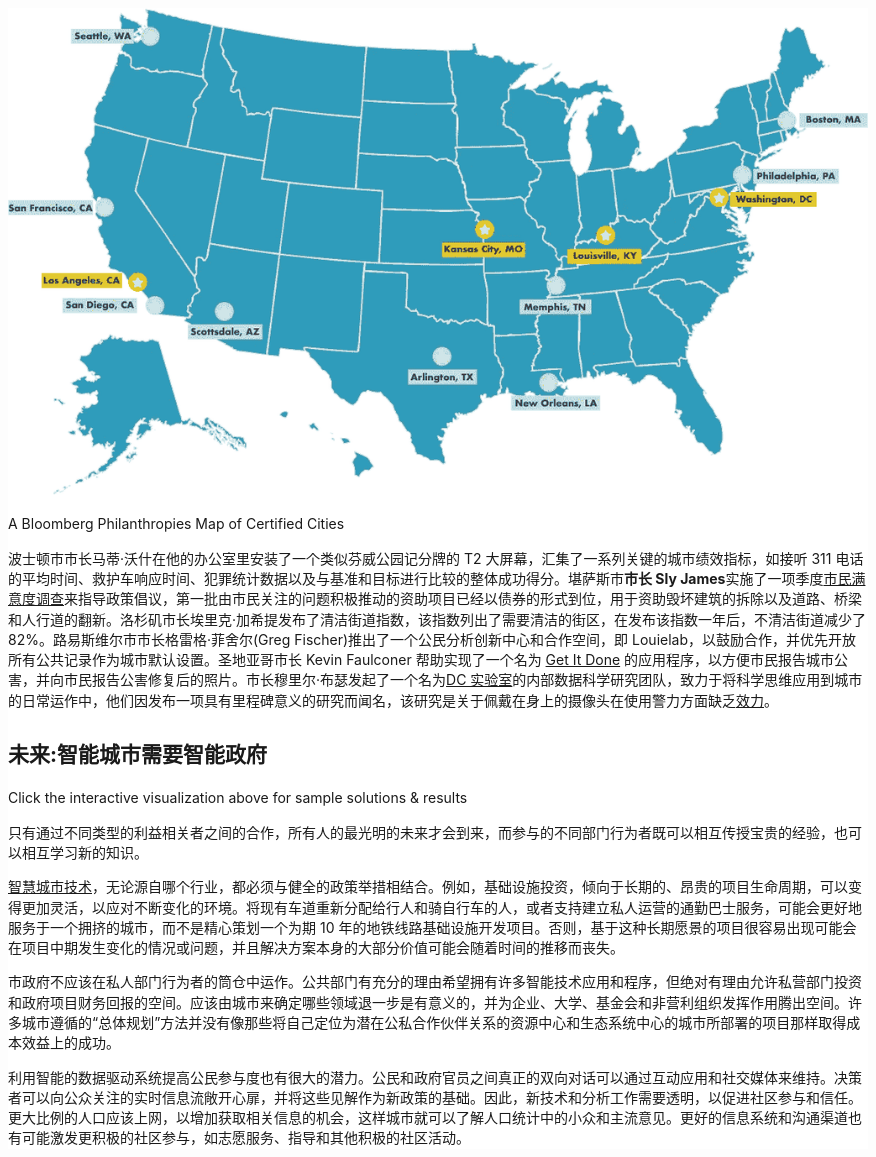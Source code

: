 ![](img/97e124acf8cd40e063097ffbdf2e5431.png)

A Bloomberg Philanthropies Map of Certified Cities

波士顿市市长马蒂·沃什在他的办公室里安装了一个类似芬威公园记分牌的 T2 大屏幕，汇集了一系列关键的城市绩效指标，如接听 311 电话的平均时间、救护车响应时间、犯罪统计数据以及与基准和目标进行比较的整体成功得分。堪萨斯市**市长 Sly James**实施了一项季度[市民满意度调查](http://kcmo.gov/data/citizen-satisfaction-survey-results/)来指导政策倡议，第一批由市民关注的问题积极推动的资助项目已经以债券的形式到位，用于资助毁坏建筑的拆除以及道路、桥梁和人行道的翻新。洛杉矶市长埃里克·加希提发布了清洁街道指数，该指数列出了需要清洁的街区，在发布该指数一年后，不清洁街道减少了 82%。路易斯维尔市市长格雷格·菲舍尔(Greg Fischer)推出了一个公民分析创新中心和合作空间，即 Louielab，以鼓励合作，并优先开放所有公共记录作为城市默认设置。圣地亚哥市长 Kevin Faulconer 帮助实现了一个名为 [Get It Done](https://www.sandiego.gov/get-it-done) 的应用程序，以方便市民报告城市公害，并向市民报告公害修复后的照片。市长穆里尔·布瑟发起了一个名为[DC 实验室](http://thelab.dc.gov/)的内部数据科学研究团队，致力于将科学思维应用到城市的日常运作中，他们因发布一项具有里程碑意义的研究而闻名，该研究是关于佩戴在身上的摄像头在使用警力方面缺乏[效力](http://bwc.thelab.dc.gov/)。

## **未来:智能城市需要智能政府**

Click the interactive visualization above for sample solutions & results

只有通过不同类型的利益相关者之间的合作，所有人的最光明的未来才会到来，而参与的不同部门行为者既可以相互传授宝贵的经验，也可以相互学习新的知识。

[智慧城市技术](https://www.mckinsey.com/industries/capital-projects-and-infrastructure/our-insights/smart-cities-digital-solutions-for-a-more-livable-future)，无论源自哪个行业，都必须与健全的政策举措相结合。例如，基础设施投资，倾向于长期的、昂贵的项目生命周期，可以变得更加灵活，以应对不断变化的环境。将现有车道重新分配给行人和骑自行车的人，或者支持建立私人运营的通勤巴士服务，可能会更好地服务于一个拥挤的城市，而不是精心策划一个为期 10 年的地铁线路基础设施开发项目。否则，基于这种长期愿景的项目很容易出现可能会在项目中期发生变化的情况或问题，并且解决方案本身的大部分价值可能会随着时间的推移而丧失。

市政府不应该在私人部门行为者的筒仓中运作。公共部门有充分的理由希望拥有许多智能技术应用和程序，但绝对有理由允许私营部门投资和政府项目财务回报的空间。应该由城市来确定哪些领域退一步是有意义的，并为企业、大学、基金会和非营利组织发挥作用腾出空间。许多城市遵循的“总体规划”方法并没有像那些将自己定位为潜在公私合作伙伴关系的资源中心和生态系统中心的城市所部署的项目那样取得成本效益上的成功。

利用智能的数据驱动系统提高公民参与度也有很大的潜力。公民和政府官员之间真正的双向对话可以通过互动应用和社交媒体来维持。决策者可以向公众关注的实时信息流敞开心扉，并将这些见解作为新政策的基础。因此，新技术和分析工作需要透明，以促进社区参与和信任。更大比例的人口应该上网，以增加获取相关信息的机会，这样城市就可以了解人口统计中的小众和主流意见。更好的信息系统和沟通渠道也有可能激发更积极的社区参与，如志愿服务、指导和其他积极的社区活动。
